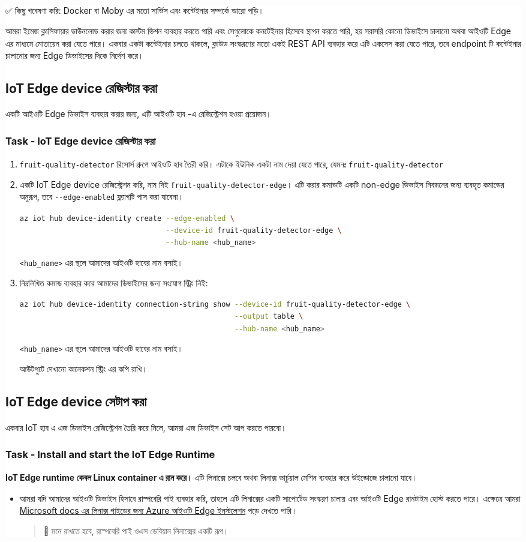 ✅ কিছু গবেষণা করি: Docker বা Moby এর মতো সার্ভিস এবং কন্টেইনার সম্পর্কে আরো পড়ি।

আমরা ইমেজ ক্লাসিফায়ার ডাউনলোড করার জন্য কাস্টম ভিশন ব্যবহার করতে পারি এবং সেগুলোকে কনটেইনার হিসেবে স্থাপন করতে পারি, হয় সরাসরি কোনো ডিভাইসে চালানো অথবা আইওটি Edge এর মাধ্যমে মোতায়েন করা যেতে পারে। একবার একটা কন্টেইনার চলতে থাকলে, ক্লাউড সংস্করণের মতো একই REST API ব্যবহার করে এটি একসেস করা যেতে পারে, তবে endpoint টি কন্টেইনার চালানোর জন্য Edge ডিভাইসের দিকে নির্দেশ করে।

## IoT Edge device রেজিস্টার করা

একটি আইওটি Edge ডিভাইস ব্যবহার করার জন্য, এটি আইওটি হাব -এ রেজিস্ট্রেশন হওয়া প্রয়োজন।

### Task - IoT Edge device রেজিস্টার করা

1. `fruit-quality-detector` রিসোর্স গ্রুপে আইওটি হাব তৈরী করি। এটাকে ইউনিক একটা নাম দেয়া যেতে পারে, যেমনঃ `fruit-quality-detector`

1. একটি IoT Edge device রেজিস্ট্রেশন করি, নাম দিই `fruit-quality-detector-edge`। এটি করার কমান্ডটি একটি non-edge ডিভাইস নিবন্ধনের জন্য ব্যবহৃত কমান্ডের অনুরূপ, তবে `--edge-enabled` ফ্ল্যাগটি পাস করা যাবেনা।

    ```sh
    az iot hub device-identity create --edge-enabled \
                                      --device-id fruit-quality-detector-edge \
                                      --hub-name <hub_name>
    ```

    `<hub_name>` এর স্থলে আমাদের আইওটি হাবের নাম বসাই।

1. নিম্নলিখিত কমান্ড ব্যবহার করে আমাদের ডিভাইসের জন্য সংযোগ স্ট্রিং নিই:

    ```sh
    az iot hub device-identity connection-string show --device-id fruit-quality-detector-edge \
                                                      --output table \
                                                      --hub-name <hub_name>
    ```

    `<hub_name>` এর স্থলে আমাদের আইওটি হাবের নাম বসাই।

    আউটপুটে দেখানো কানেকশন স্ট্রিং এর কপি রাখি।

## IoT Edge device সেটাপ করা

একবার IoT হাব এ এজ ডিভাইস রেজিস্ট্রেশন তৈরি করে নিলে, আমরা এজ ডিভাইস সেট আপ করতে পারবো।

### Task - Install and start the IoT Edge Runtime

**IoT Edge runtime কেবল Linux container এ রান করে।** এটি লিনাক্সে চলবে অথবা লিনাক্স ভার্চুয়াল মেশিন ব্যবহার করে উইন্ডোজে চালানো যাবে।

* আমরা যদি আমাদের আইওটি ডিভাইস হিসাবে রাস্পবেরি পাই ব্যবহার করি, তাহলে এটি লিনাক্সের একটি সাপোর্টেড সংস্করণ চালায় এবং আইওটি Edge রানটাইম হোস্ট করতে পারে। এক্ষেত্রে আমরা [Microsoft docs এর লিনাক্স গাইডের জন্য Azure আইওটি Edge ইনস্টলেশন](https://docs.microsoft.com/azure/iot-edge/how-to-install-iot-edge?WT.mc_id=academic-17441-jabenn) পড়ে দেখতে পারি।

    > 💁 মনে রাখতে হবে, রাস্পবেরি পাই ওএস ডেবিয়ান লিনাক্সের একটি রূপ।
